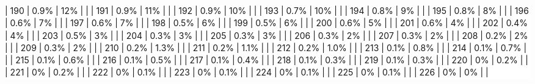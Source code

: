 | 190 | 0.9% | 12% |  |
| 191 | 0.9% | 11% |  |
| 192 | 0.9% | 10% |  |
| 193 | 0.7% | 10% |  |
| 194 | 0.8% | 9% |  |
| 195 | 0.8% | 8% |  |
| 196 | 0.6% | 7% |  |
| 197 | 0.6% | 7% |  |
| 198 | 0.5% | 6% |  |
| 199 | 0.5% | 6% |  |
| 200 | 0.6% | 5% |  |
| 201 | 0.6% | 4% |  |
| 202 | 0.4% | 4% |  |
| 203 | 0.5% | 3% |  |
| 204 | 0.3% | 3% |  |
| 205 | 0.3% | 3% |  |
| 206 | 0.3% | 2% |  |
| 207 | 0.3% | 2% |  |
| 208 | 0.2% | 2% |  |
| 209 | 0.3% | 2% |  |
| 210 | 0.2% | 1.3% |  |
| 211 | 0.2% | 1.1% |  |
| 212 | 0.2% | 1.0% |  |
| 213 | 0.1% | 0.8% |  |
| 214 | 0.1% | 0.7% |  |
| 215 | 0.1% | 0.6% |  |
| 216 | 0.1% | 0.5% |  |
| 217 | 0.1% | 0.4% |  |
| 218 | 0.1% | 0.3% |  |
| 219 | 0.1% | 0.3% |  |
| 220 | 0% | 0.2% |  |
| 221 | 0% | 0.2% |  |
| 222 | 0% | 0.1% |  |
| 223 | 0% | 0.1% |  |
| 224 | 0% | 0.1% |  |
| 225 | 0% | 0.1% |  |
| 226 | 0% | 0% |  |